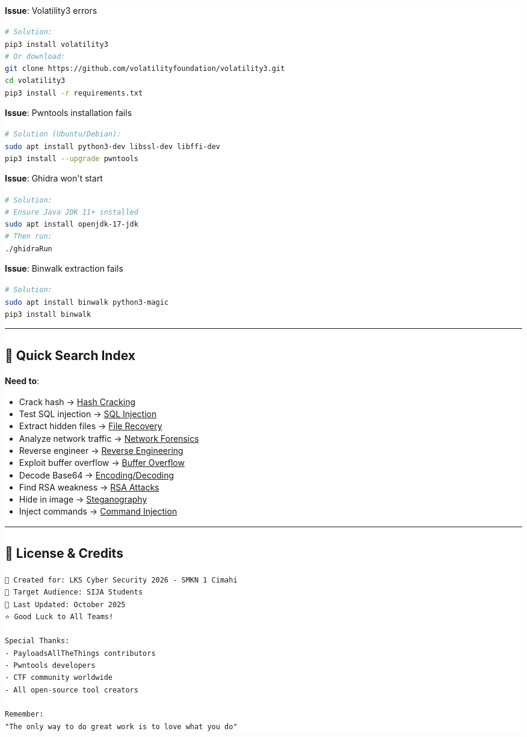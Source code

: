 **Issue**: Volatility3 errors
```bash
# Solution:
pip3 install volatility3
# Or download:
git clone https://github.com/volatilityfoundation/volatility3.git
cd volatility3
pip3 install -r requirements.txt
```

**Issue**: Pwntools installation fails
```bash
# Solution (Ubuntu/Debian):
sudo apt install python3-dev libssl-dev libffi-dev
pip3 install --upgrade pwntools
```

**Issue**: Ghidra won't start
```bash
# Solution:
# Ensure Java JDK 11+ installed
sudo apt install openjdk-17-jdk
# Then run:
./ghidraRun
```

**Issue**: Binwalk extraction fails
```bash
# Solution:
sudo apt install binwalk python3-magic
pip3 install binwalk
```

---

## 🔖 Quick Search Index

**Need to**:
- Crack hash → [Hash Cracking](#-hash-cracking)
- Test SQL injection → [SQL Injection](#-sql-injection)
- Extract hidden files → [File Recovery](#-file-recovery--carving)
- Analyze network traffic → [Network Forensics](#-network-forensics-pcap)
- Reverse engineer → [Reverse Engineering](#5-reverse-engineering)
- Exploit buffer overflow → [Buffer Overflow](#-buffer-overflow-basics)
- Decode Base64 → [Encoding/Decoding](#-encodingdecoding)
- Find RSA weakness → [RSA Attacks](#-rsa-attacks)
- Hide in image → [Steganography](#️-steganography)
- Inject commands → [Command Injection](#-command-injection)

---

## 📄 License & Credits

```
📝 Created for: LKS Cyber Security 2026 - SMKN 1 Cimahi
👥 Target Audience: SIJA Students
📅 Last Updated: October 2025
⭐ Good Luck to All Teams!

Special Thanks:
- PayloadsAllTheThings contributors
- Pwntools developers
- CTF community worldwide
- All open-source tool creators

Remember:
"The only way to do great work is to love what you do"
```